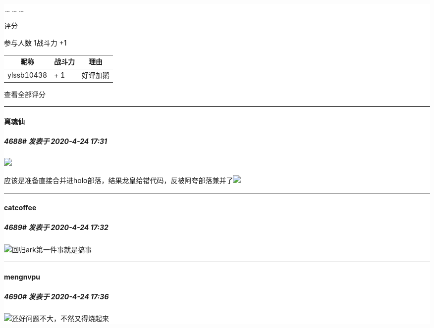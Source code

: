 

﹍﹍﹍

评分





 参与人数 1战斗力 +1

|昵称|战斗力|理由|
|----|---|---|
| ylssb10438| + 1|好评加鹅|



查看全部评分






*****

####  离魂仙  
##### 4688#       发表于 2020-4-24 17:31



<img src="http://tvax3.sinaimg.cn/large/622734bdly1ge4zkdtd3kj20fg03wq3k.jpg" referrerpolicy="no-referrer">

应该是准备直接合并进holo部落，结果龙皇给错代码，反被阿夸部落兼并了<img src="https://static.saraba1st.com/image/smiley/face2017/245.png" referrerpolicy="no-referrer">







*****

####  catcoffee  
##### 4689#       发表于 2020-4-24 17:32



<img src="https://static.saraba1st.com/image/smiley/face2017/068.png" referrerpolicy="no-referrer">回归ark第一件事就是搞事







*****

####  mengnvpu  
##### 4690#       发表于 2020-4-24 17:36



<img src="https://static.saraba1st.com/image/smiley/face2017/068.png" referrerpolicy="no-referrer">还好问题不大，不然又得烧起来
